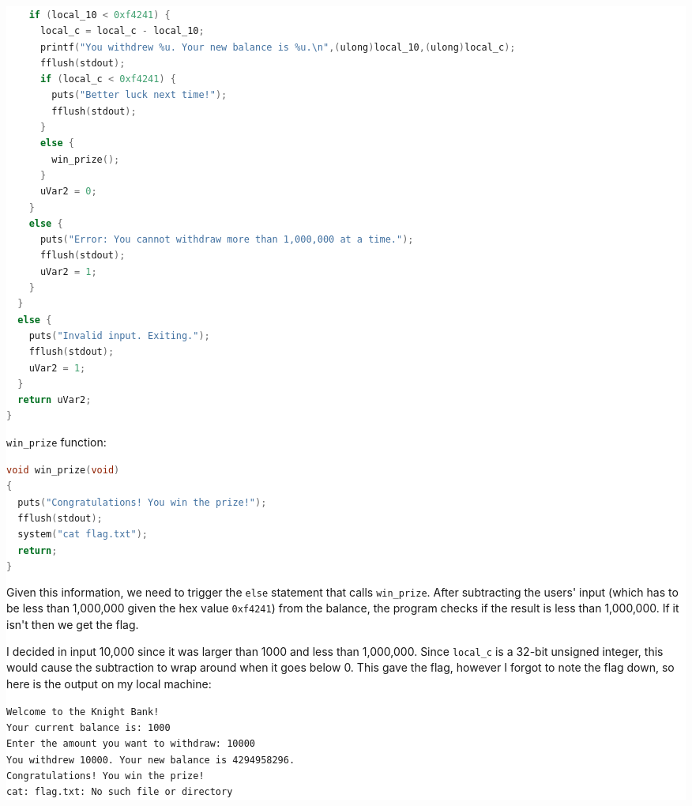 ```C
    if (local_10 < 0xf4241) {
      local_c = local_c - local_10;
      printf("You withdrew %u. Your new balance is %u.\n",(ulong)local_10,(ulong)local_c);
      fflush(stdout);
      if (local_c < 0xf4241) {
        puts("Better luck next time!");
        fflush(stdout);
      }
      else {
        win_prize();
      }
      uVar2 = 0;
    }
    else {
      puts("Error: You cannot withdraw more than 1,000,000 at a time.");
      fflush(stdout);
      uVar2 = 1;
    }
  }
  else {
    puts("Invalid input. Exiting.");
    fflush(stdout);
    uVar2 = 1;
  }
  return uVar2;
}
```

`win_prize` function: 
```C
void win_prize(void)
{
  puts("Congratulations! You win the prize!");
  fflush(stdout);
  system("cat flag.txt");
  return;
}
```

Given this information, we need to trigger the `else` statement that calls `win_prize`. After subtracting the users' input (which has to be less than 1,000,000 given the hex value `0xf4241`) from the balance, the program checks if the result is less than 1,000,000. If it isn't then we get the flag. 

I decided in input 10,000 since it was larger than 1000 and less than 1,000,000. Since `local_c` is a 32-bit unsigned integer, this would cause the subtraction to wrap around when it goes below 0. This gave the flag, however I forgot to note the flag down, so here is the output on my local machine:

```
Welcome to the Knight Bank!
Your current balance is: 1000
Enter the amount you want to withdraw: 10000
You withdrew 10000. Your new balance is 4294958296.
Congratulations! You win the prize!
cat: flag.txt: No such file or directory
```
